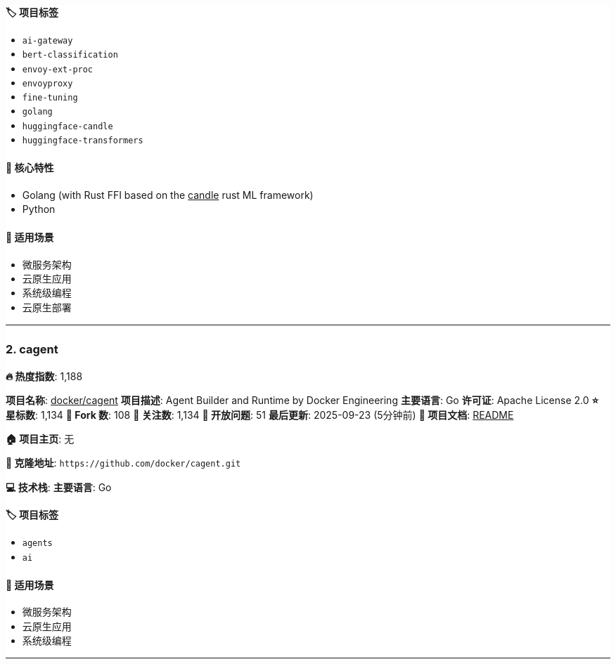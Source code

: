 #### 🏷️ 项目标签
- `ai-gateway`
- `bert-classification`
- `envoy-ext-proc`
- `envoyproxy`
- `fine-tuning`
- `golang`
- `huggingface-candle`
- `huggingface-transformers`

#### 🎯 核心特性
- Golang (with Rust FFI based on the [candle](https://github.com/huggingface/candle) rust ML framework)
- Python

#### 🎨 适用场景
- 微服务架构
- 云原生应用
- 系统级编程
- 云原生部署

---

### 2. cagent

**🔥 热度指数**: 1,188

**项目名称**: [docker/cagent](https://github.com/docker/cagent)
**项目描述**: Agent Builder and Runtime by Docker Engineering
**主要语言**: Go
**许可证**: Apache License 2.0
**⭐ 星标数**: 1,134
**🍴 Fork 数**: 108
**👀 关注数**: 1,134
**🐛 开放问题**: 51
**最后更新**: 2025-09-23 (5分钟前)
**📖 项目文档**: [README](3ziye-20250923-go/2-cagent-Readme.md)

**🏠 项目主页**: 无

**📂 克隆地址**: `https://github.com/docker/cagent.git`

**💻 技术栈**: **主要语言**: Go

#### 🏷️ 项目标签
- `agents`
- `ai`

#### 🎨 适用场景
- 微服务架构
- 云原生应用
- 系统级编程

---
